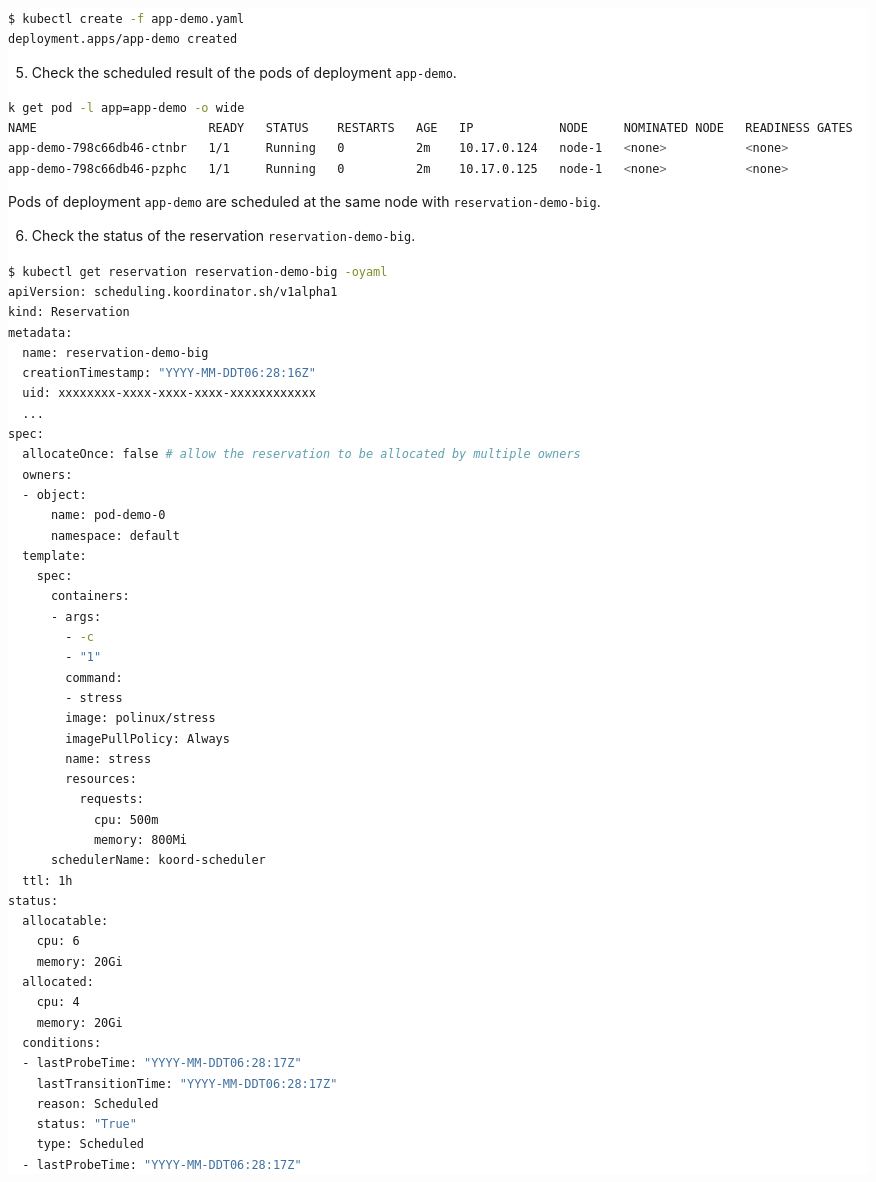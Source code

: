 ```bash
$ kubectl create -f app-demo.yaml
deployment.apps/app-demo created
```

5. Check the scheduled result of the pods of deployment `app-demo`.

```bash
k get pod -l app=app-demo -o wide
NAME                        READY   STATUS    RESTARTS   AGE   IP            NODE     NOMINATED NODE   READINESS GATES
app-demo-798c66db46-ctnbr   1/1     Running   0          2m    10.17.0.124   node-1   <none>           <none>
app-demo-798c66db46-pzphc   1/1     Running   0          2m    10.17.0.125   node-1   <none>           <none>
```

Pods of deployment `app-demo` are scheduled at the same node with `reservation-demo-big`.

6. Check the status of the reservation `reservation-demo-big`.

```bash
$ kubectl get reservation reservation-demo-big -oyaml
apiVersion: scheduling.koordinator.sh/v1alpha1
kind: Reservation
metadata:
  name: reservation-demo-big
  creationTimestamp: "YYYY-MM-DDT06:28:16Z"
  uid: xxxxxxxx-xxxx-xxxx-xxxx-xxxxxxxxxxxx
  ...
spec:
  allocateOnce: false # allow the reservation to be allocated by multiple owners
  owners:
  - object:
      name: pod-demo-0
      namespace: default
  template:
    spec:
      containers:
      - args:
        - -c
        - "1"
        command:
        - stress
        image: polinux/stress
        imagePullPolicy: Always
        name: stress
        resources:
          requests:
            cpu: 500m
            memory: 800Mi
      schedulerName: koord-scheduler
  ttl: 1h
status:
  allocatable:
    cpu: 6
    memory: 20Gi
  allocated:
    cpu: 4
    memory: 20Gi
  conditions:
  - lastProbeTime: "YYYY-MM-DDT06:28:17Z"
    lastTransitionTime: "YYYY-MM-DDT06:28:17Z"
    reason: Scheduled
    status: "True"
    type: Scheduled
  - lastProbeTime: "YYYY-MM-DDT06:28:17Z"
```